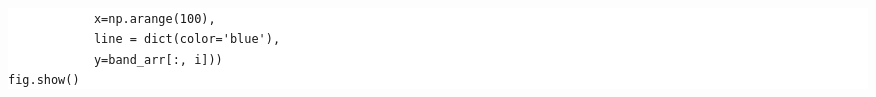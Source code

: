 ```{code-cell} ipython3
            x=np.arange(100),
            line = dict(color='blue'),
            y=band_arr[:, i]))
fig.show()
```

```{code-cell} ipython3

```
